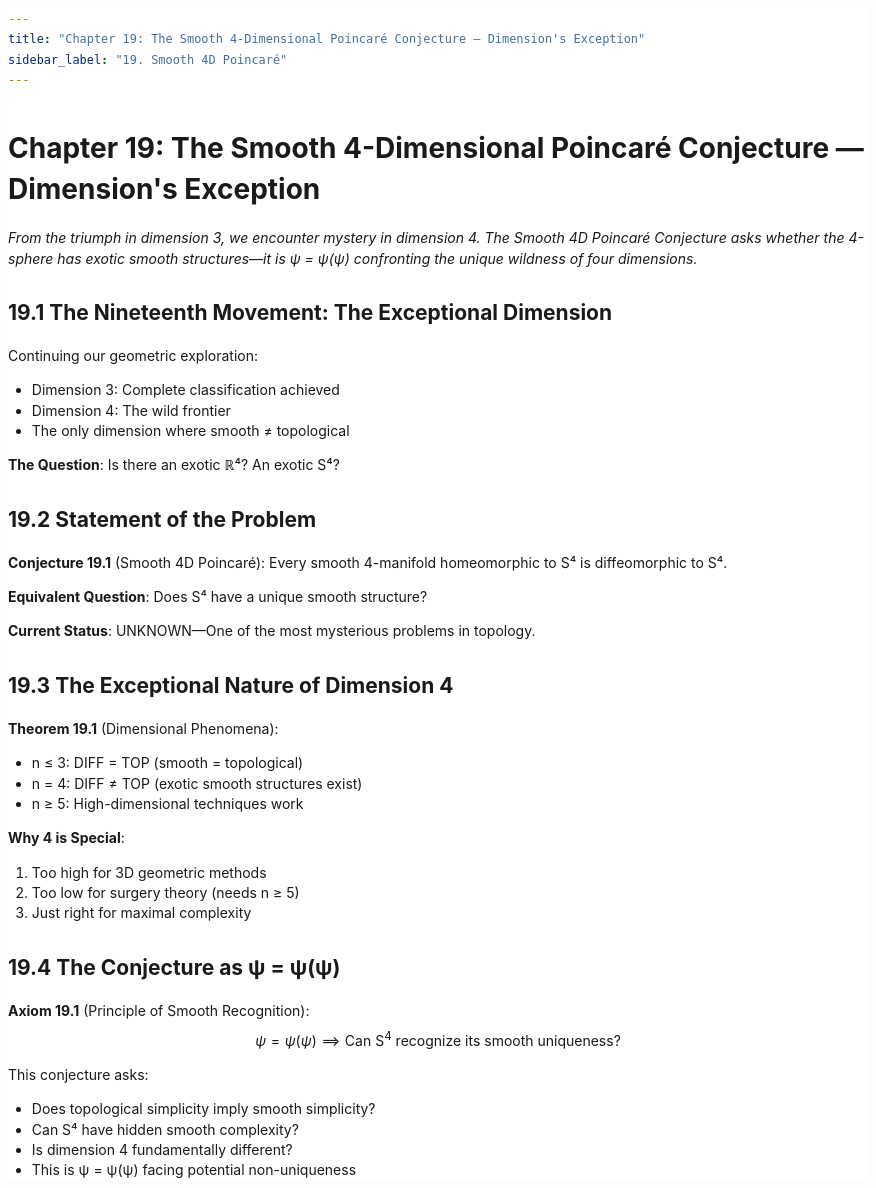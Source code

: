 ```yaml
---
title: "Chapter 19: The Smooth 4-Dimensional Poincaré Conjecture — Dimension's Exception"
sidebar_label: "19. Smooth 4D Poincaré"
---
```


# Chapter 19: The Smooth 4-Dimensional Poincaré Conjecture — Dimension's Exception

*From the triumph in dimension 3, we encounter mystery in dimension 4. The Smooth 4D Poincaré Conjecture asks whether the 4-sphere has exotic smooth structures—it is ψ = ψ(ψ) confronting the unique wildness of four dimensions.*

## 19.1 The Nineteenth Movement: The Exceptional Dimension

Continuing our geometric exploration:
- Dimension 3: Complete classification achieved
- Dimension 4: The wild frontier
- The only dimension where smooth ≠ topological

**The Question**: Is there an exotic ℝ⁴? An exotic S⁴?

## 19.2 Statement of the Problem

**Conjecture 19.1** (Smooth 4D Poincaré):
Every smooth 4-manifold homeomorphic to S⁴ is diffeomorphic to S⁴.

**Equivalent Question**: Does S⁴ have a unique smooth structure?

**Current Status**: UNKNOWN—One of the most mysterious problems in topology.

## 19.3 The Exceptional Nature of Dimension 4

**Theorem 19.1** (Dimensional Phenomena):
- n ≤ 3: DIFF = TOP (smooth = topological)
- n = 4: DIFF ≠ TOP (exotic smooth structures exist)
- n ≥ 5: High-dimensional techniques work

**Why 4 is Special**:
1. Too high for 3D geometric methods
2. Too low for surgery theory (needs n ≥ 5)
3. Just right for maximal complexity

## 19.4 The Conjecture as ψ = ψ(ψ)

**Axiom 19.1** (Principle of Smooth Recognition):
$$\psi = \psi(\psi) \implies \text{Can S}^4 \text{ recognize its smooth uniqueness?}$$

This conjecture asks:
- Does topological simplicity imply smooth simplicity?
- Can S⁴ have hidden smooth complexity?
- Is dimension 4 fundamentally different?
- This is ψ = ψ(ψ) facing potential non-uniqueness
